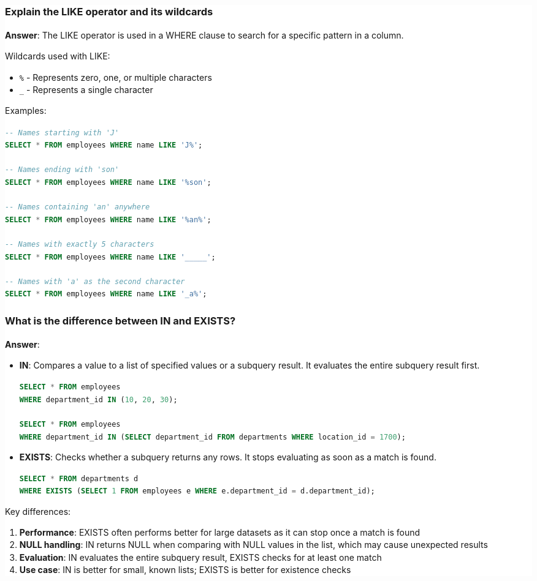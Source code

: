 ### Explain the LIKE operator and its wildcards

**Answer**: The LIKE operator is used in a WHERE clause to search for a specific pattern in a column.

Wildcards used with LIKE:
- `%` - Represents zero, one, or multiple characters
- `_` - Represents a single character

Examples:
```sql
-- Names starting with 'J'
SELECT * FROM employees WHERE name LIKE 'J%';

-- Names ending with 'son'
SELECT * FROM employees WHERE name LIKE '%son';

-- Names containing 'an' anywhere
SELECT * FROM employees WHERE name LIKE '%an%';

-- Names with exactly 5 characters
SELECT * FROM employees WHERE name LIKE '_____';

-- Names with 'a' as the second character
SELECT * FROM employees WHERE name LIKE '_a%';
```

### What is the difference between IN and EXISTS?

**Answer**:

- **IN**: Compares a value to a list of specified values or a subquery result. It evaluates the entire subquery result first.
  ```sql
  SELECT * FROM employees 
  WHERE department_id IN (10, 20, 30);
  
  SELECT * FROM employees 
  WHERE department_id IN (SELECT department_id FROM departments WHERE location_id = 1700);
  ```

- **EXISTS**: Checks whether a subquery returns any rows. It stops evaluating as soon as a match is found.
  ```sql
  SELECT * FROM departments d
  WHERE EXISTS (SELECT 1 FROM employees e WHERE e.department_id = d.department_id);
  ```

Key differences:
1. **Performance**: EXISTS often performs better for large datasets as it can stop once a match is found
2. **NULL handling**: IN returns NULL when comparing with NULL values in the list, which may cause unexpected results
3. **Evaluation**: IN evaluates the entire subquery result, EXISTS checks for at least one match
4. **Use case**: IN is better for small, known lists; EXISTS is better for existence checks
